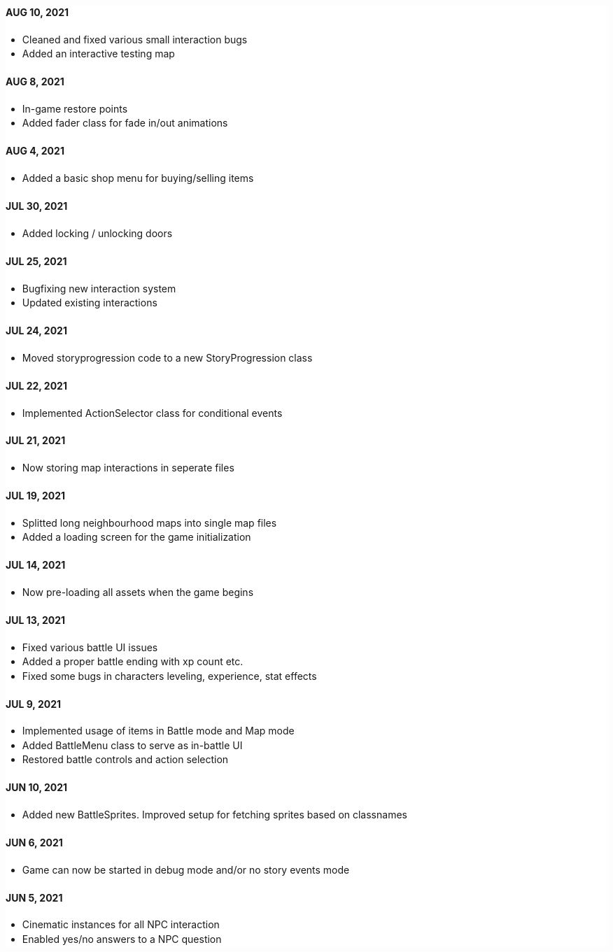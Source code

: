 #### AUG 10, 2021
* Cleaned and fixed various small interaction bugs
* Added an interactive testing map

#### AUG 8, 2021
* In-game restore points
* Added fader class for fade in/out animations

#### AUG 4, 2021
* Added a basic shop menu for buying/selling items

#### JUL 30, 2021
* Added locking / unlocking doors

#### JUL 25, 2021
* Bugfixing new interaction system
* Updated existing interactions

#### JUL 24, 2021
* Moved storyprogression code to a new StoryProgression class

#### JUL 22, 2021
* Implemented ActionSelector class for conditional events

#### JUL 21, 2021
* Now storing map interactions in seperate files

#### JUL 19, 2021
* Splitted long neighbourhood maps into single map files
* Added a loading screen for the game initialization

#### JUL 14, 2021
* Now pre-loading all assets when the game begins

#### JUL 13, 2021
* Fixed various battle UI issues
* Added a proper battle ending with xp count etc.
* Fixed some bugs in characters leveling, experience, stat effects

#### JUL 9, 2021
* Implemented usage of items in Battle mode and Map mode
* Added BattleMenu class to serve as in-battle UI
* Restored battle controls and action selection 

#### JUN 10, 2021
* Added new BattleSprites. Improved setup for fetching sprites based on classnames

#### JUN 6, 2021
* Game can now be started in debug mode and/or no story events mode

#### JUN 5, 2021
* Cinematic instances for all NPC interaction
* Enabled yes/no answers to a NPC question
